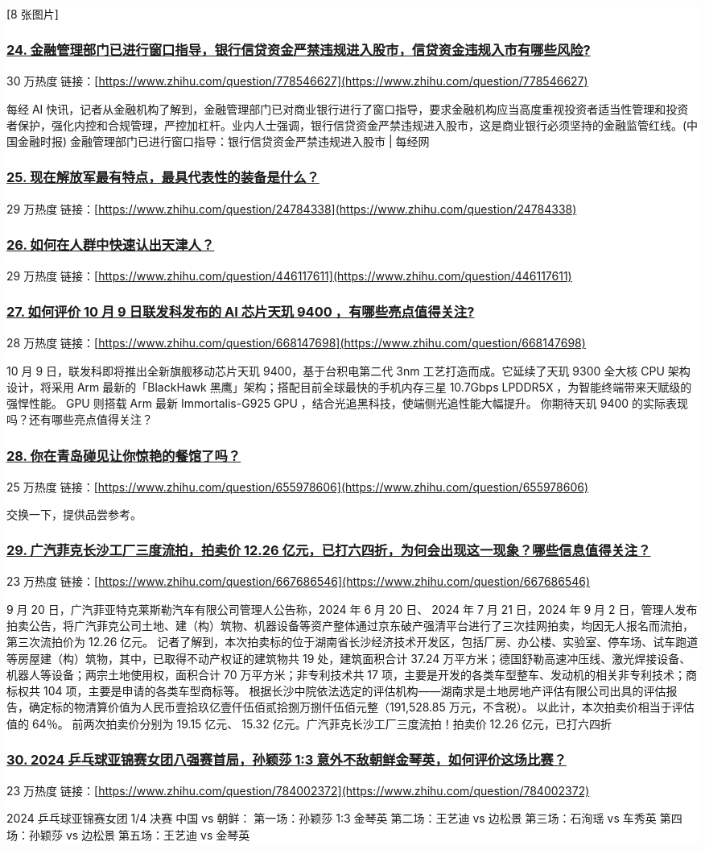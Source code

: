 [8 张图片]

### [24. 金融管理部门已进行窗口指导，银行信贷资金严禁违规进入股市，信贷资金违规入市有哪些风险?](https://www.zhihu.com/question/778546627)
30 万热度 链接：[https://www.zhihu.com/question/778546627](https://www.zhihu.com/question/778546627)

每经 AI 快讯，记者从金融机构了解到，金融管理部门已对商业银行进行了窗口指导，要求金融机构应当高度重视投资者适当性管理和投资者保护，强化内控和合规管理，严控加杠杆。业内人士强调，银行信贷资金严禁违规进入股市，这是商业银行必须坚持的金融监管红线。(中国金融时报) 金融管理部门已进行窗口指导：银行信贷资金严禁违规进入股市 | 每经网

### [25. 现在解放军最有特点，最具代表性的装备是什么？](https://www.zhihu.com/question/24784338)
29 万热度 链接：[https://www.zhihu.com/question/24784338](https://www.zhihu.com/question/24784338)



### [26. 如何在人群中快速认出天津人？](https://www.zhihu.com/question/446117611)
29 万热度 链接：[https://www.zhihu.com/question/446117611](https://www.zhihu.com/question/446117611)



### [27. 如何评价 10 月 9 日联发科发布的 AI 芯片天玑 9400 ，有哪些亮点值得关注?](https://www.zhihu.com/question/668147698)
28 万热度 链接：[https://www.zhihu.com/question/668147698](https://www.zhihu.com/question/668147698)

10 月 9 日，联发科即将推出全新旗舰移动芯片天玑 9400，基于台积电第二代 3nm 工艺打造而成。它延续了天玑 9300 全大核 CPU 架构设计，将采用 Arm 最新的「BlackHawk 黑鹰」架构；搭配目前全球最快的手机内存三星 10.7Gbps LPDDR5X ，为智能终端带来天赋级的强悍性能。 GPU 则搭载 Arm 最新 Immortalis-G925 GPU ，结合光追黑科技，使端侧光追性能大幅提升。 你期待天玑 9400 的实际表现吗？还有哪些亮点值得关注？

### [28. 你在青岛碰见让你惊艳的餐馆了吗？](https://www.zhihu.com/question/655978606)
25 万热度 链接：[https://www.zhihu.com/question/655978606](https://www.zhihu.com/question/655978606)

交换一下，提供品尝参考。

### [29. 广汽菲克长沙工厂三度流拍，拍卖价 12.26 亿元，已打六四折，为何会出现这一现象？哪些信息值得关注？](https://www.zhihu.com/question/667686546)
23 万热度 链接：[https://www.zhihu.com/question/667686546](https://www.zhihu.com/question/667686546)

9 月 20 日，广汽菲亚特克莱斯勒汽车有限公司管理人公告称，2024 年 6 月 20 日、 2024 年 7 月 21 日，2024 年 9 月 2 日，管理人发布拍卖公告，将广汽菲克公司土地、建（构）筑物、机器设备等资产整体通过京东破产强清平台进行了三次挂网拍卖，均因无人报名而流拍，第三次流拍价为 12.26 亿元。 记者了解到，本次拍卖标的位于湖南省长沙经济技术开发区，包括厂房、办公楼、实验室、停车场、试车跑道等房屋建（构）筑物，其中，已取得不动产权证的建筑物共 19 处，建筑面积合计 37.24 万平方米；德国舒勒高速冲压线、激光焊接设备、机器人等设备；两宗土地使用权，面积合计 70 万平方米；非专利技术共 17 项，主要是开发的各类车型整车、发动机的相关非专利技术；商标权共 104 项，主要是申请的各类车型商标等。 根据长沙中院依法选定的评估机构——湖南求是土地房地产评估有限公司出具的评估报告，确定标的物清算价值为人民币壹拾玖亿壹仟伍佰贰拾捌万捌仟伍佰元整（191,528.85 万元，不含税）。 以此计，本次拍卖价相当于评估值的 64％。 前两次拍卖价分别为 19.15 亿元、 15.32 亿元。广汽菲克长沙工厂三度流拍！拍卖价 12.26 亿元，已打六四折

### [30. 2024 乒乓球亚锦赛女团八强赛首局，孙颖莎 1:3 意外不敌朝鲜金琴英，如何评价这场比赛？](https://www.zhihu.com/question/784002372)
23 万热度 链接：[https://www.zhihu.com/question/784002372](https://www.zhihu.com/question/784002372)

2024 乒乓球亚锦赛女团 1/4 决赛 中国 vs 朝鲜： 第一场：孙颖莎 1:3 金琴英 第二场：王艺迪 vs 边松景 第三场：石洵瑶 vs 车秀英 第四场：孙颖莎 vs 边松景 第五场：王艺迪 vs 金琴英

